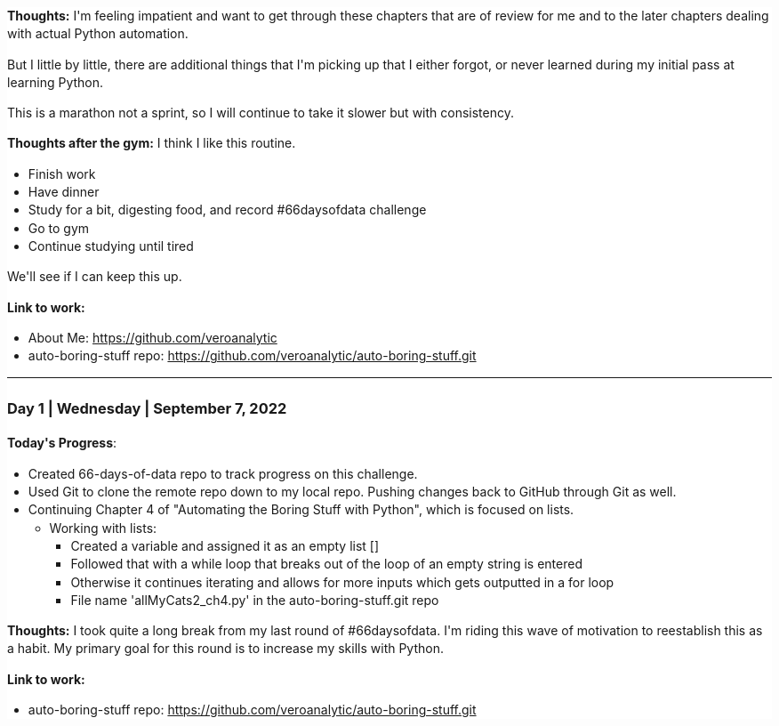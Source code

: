 
**Thoughts:**
I'm feeling impatient and want to get through these chapters that are of review for me and to the later chapters dealing with actual Python automation.

But I little by little, there are additional things that I'm picking up that I either forgot, or never learned during my initial pass at learning Python.

This is a marathon not a sprint, so I will continue to take it slower but with consistency.

**Thoughts after the gym:** I think I like this routine.
- Finish work
- Have dinner
- Study for a bit, digesting food, and record #66daysofdata challenge
- Go to gym
- Continue studying until tired

We'll see if I can keep this up.


**Link to work:**
- About Me: https://github.com/veroanalytic
- auto-boring-stuff repo: https://github.com/veroanalytic/auto-boring-stuff.git

---
### Day 1 | Wednesday | September 7, 2022

**Today's Progress**:
- Created 66-days-of-data repo to track progress on this challenge.
- Used Git to clone the remote repo down to my local repo. Pushing changes back to GitHub through Git as well.
- Continuing Chapter 4 of "Automating the Boring Stuff with Python", which is focused on lists.
  - Working with lists:
    - Created a variable and assigned it as an empty list []
    - Followed that with a while loop that breaks out of the loop of an empty string is entered
    - Otherwise it continues iterating and allows for more inputs which gets outputted in a for loop
    - File name 'allMyCats2_ch4.py' in the auto-boring-stuff.git repo

**Thoughts:**
I took quite a long break from my last round of #66daysofdata. I'm riding this wave of motivation to reestablish this as a habit. My primary goal for this round is to increase my skills with Python.

**Link to work:**
- auto-boring-stuff repo: https://github.com/veroanalytic/auto-boring-stuff.git
